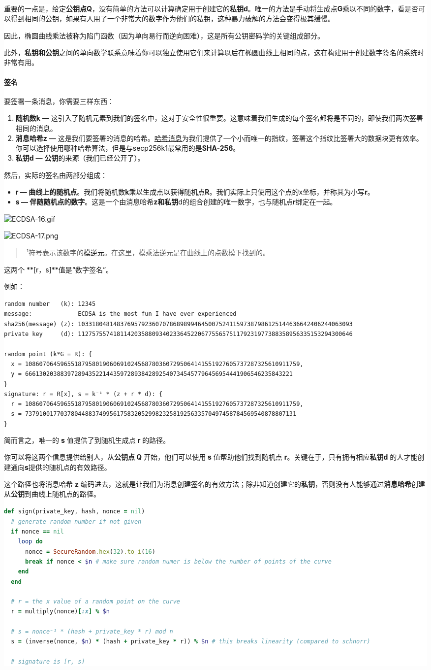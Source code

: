 重要的一点是，给定**公钥点Q**，没有简单的方法可以计算确定用于创建它的**私钥d**。唯一的方法是手动将生成点**G**乘以不同的数字，看是否可以得到相同的公钥，如果有人用了一个非常大的数字作为他们的私钥，这种暴力破解的方法会变得极其缓慢。

因此，椭圆曲线乘法被称为陷门函数（因为单向易行而逆向困难），这是所有公钥密码学的关键组成部分。

此外，**私钥和公钥**之间的单向数学联系意味着你可以独立使用它们来计算以后在椭圆曲线上相同的点，这在构建用于创建数字签名的系统时非常有用。

#### 签名
要签署一条消息，你需要三样东西：

1. **随机数k** — 这引入了随机元素到我们的签名中，这对于安全性很重要。这意味着我们生成的每个签名都将是不同的，即使我们两次签署相同的消息。
2. **消息哈希z** — 这是我们要签署的消息的哈希。[哈希消息](../../Other/Hash%20Function/Hash%20Function.md)为我们提供了一个小而唯一的指纹，签署这个指纹比签署大的数据块更有效率。你可以选择使用哪种哈希算法，但是与secp256k1最常用的是**SHA-256**。
3. **私钥d** — **公钥**的来源（我们已经公开了）。

然后，实际的签名由两部分组成：

* **r — 曲线上的随机点**。我们将随机数**k**乘以生成点以获得随机点**R**。我们实际上只使用这个点的x坐标，并称其为小写**r**。
* **s — 伴随随机点的数字**。这是一个由消息哈希**z和私钥**d的组合创建的唯一数字，也与随机点**r**绑定在一起。

![ECDSA-16.gif](img/ecdsa-16%20(1).gif)

![ECDSA-17.png](img/ECDSA-17%20(1).png)

>⁻¹符号表示该数字的[模逆元](#模逆元)。在这里，模乘法逆元是在曲线上的点数模下找到的。

这两个 **[r，s]**值是“数字签名”。

例如：
```
random number   (k): 12345
message:             ECDSA is the most fun I have ever experienced
sha256(message) (z): 103318048148376957923607078689899464500752411597387986125144636642406244063093
private key     (d): 112757557418114203588093402336452206775565751179231977388358956335153294300646

random point (k*G = R): {
  x = 108607064596551879580190606910245687803607295064141551927605737287325610911759,
  y = 6661302038839728943522144359728938428925407345457796456954441906546235843221
}
signature: r = R[x], s = k⁻¹ * (z + r * d): {
  r = 108607064596551879580190606910245687803607295064141551927605737287325610911759, 
  s = 73791001770378044883749956175832052998232581925633570497458784569540878807131
}
```
简而言之，唯一的 **s** 值提供了到随机生成点 **r** 的路径。

你可以将这两个信息提供给别人，从**公钥点 Q** 开始，他们可以使用 **s** 值帮助他们找到随机点 **r**。关键在于，只有拥有相应**私钥d** 的人才能创建通向**s**提供的随机点的有效路径。

这个路径也将消息哈希 **z** 编码进去，这就是让我们为消息创建签名的有效方法；除非知道创建它的**私钥**，否则没有人能够通过**消息哈希**创建从**公钥**到曲线上随机点的路径。
```ruby
def sign(private_key, hash, nonce = nil)
  # generate random number if not given
  if nonce == nil
    loop do
      nonce = SecureRandom.hex(32).to_i(16)
      break if nonce < $n # make sure random numer is below the number of points of the curve
    end
  end

  # r = the x value of a random point on the curve
  r = multiply(nonce)[:x] % $n

  # s = nonce⁻¹ * (hash + private_key * r) mod n
  s = (inverse(nonce, $n) * (hash + private_key * r)) % $n # this breaks linearity (compared to schnorr)

  # signature is [r, s]
```